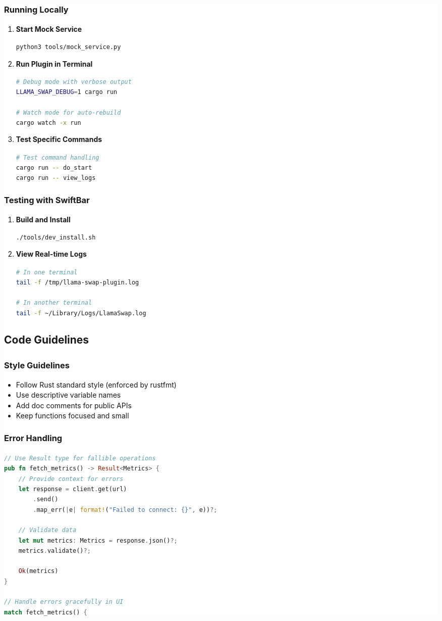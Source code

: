 ### Running Locally

1. **Start Mock Service**
   ```bash
   python3 tools/mock_service.py
   ```

2. **Run Plugin in Terminal**
   ```bash
   # Debug mode with verbose output
   LLAMA_SWAP_DEBUG=1 cargo run
   
   # Watch mode for auto-rebuild
   cargo watch -x run
   ```

3. **Test Specific Commands**
   ```bash
   # Test command handling
   cargo run -- do_start
   cargo run -- view_logs
   ```

### Testing with SwiftBar

1. **Build and Install**
   ```bash
   ./tools/dev_install.sh
   ```

2. **View Real-time Logs**
   ```bash
   # In one terminal
   tail -f /tmp/llama-swap-plugin.log
   
   # In another terminal
   tail -f ~/Library/Logs/LlamaSwap.log
   ```

## Code Guidelines

### Style Guidelines

- Follow Rust standard style (enforced by rustfmt)
- Use descriptive variable names
- Add doc comments for public APIs
- Keep functions focused and small

### Error Handling

```rust
// Use Result type for fallible operations
pub fn fetch_metrics() -> Result<Metrics> {
    // Provide context for errors
    let response = client.get(url)
        .send()
        .map_err(|e| format!("Failed to connect: {}", e))?;
    
    // Validate data
    let mut metrics: Metrics = response.json()?;
    metrics.validate()?;
    
    Ok(metrics)
}

// Handle errors gracefully in UI
match fetch_metrics() {
```